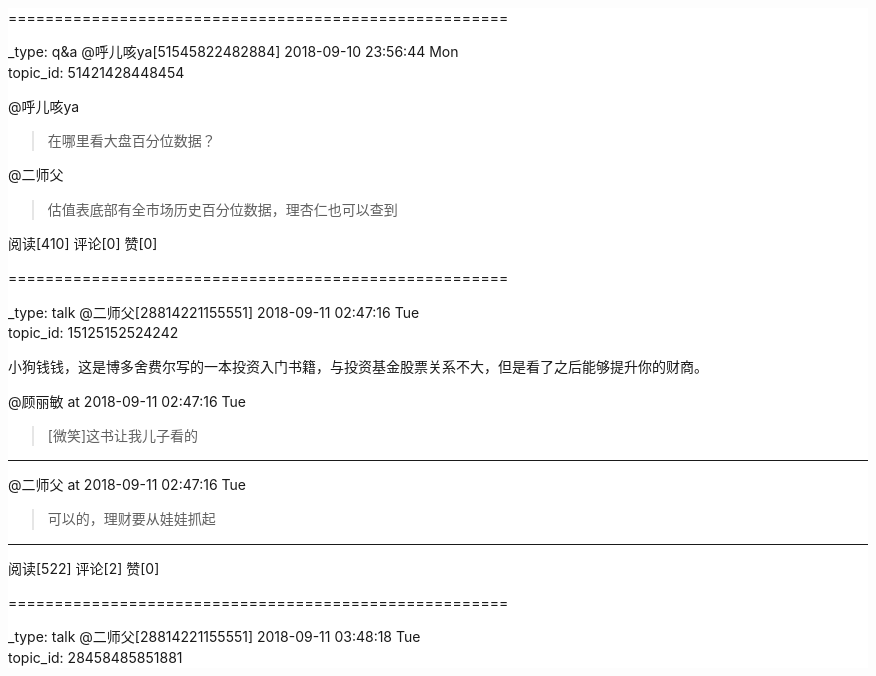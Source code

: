 ======================================================






_type: q&a
@呼儿咳ya[51545822482884]
2018-09-10 23:56:44 Mon  
topic_id: 51421428448454


@呼儿咳ya

>  在哪里看大盘百分位数据？


@二师父

>  估值表底部有全市场历史百分位数据，理杏仁也可以查到


阅读[410]  评论[0]  赞[0] 

======================================================






_type: talk
@二师父[28814221155551]
2018-09-11 02:47:16 Tue  
topic_id: 15125152524242

<e type="hashtag" hid="881152541812" title="#周一荐书#" /> 小狗钱钱，这是博多舍费尔写的一本投资入门书籍，与投资基金股票关系不大，但是看了之后能够提升你的财商。

@顾丽敏 at 2018-09-11 02:47:16 Tue

> [微笑]这书让我儿子看的

----------

@二师父 at 2018-09-11 02:47:16 Tue

> 可以的，理财要从娃娃抓起

----------



阅读[522]  评论[2]  赞[0] 

======================================================






_type: talk
@二师父[28814221155551]
2018-09-11 03:48:18 Tue  
topic_id: 28458485851881
